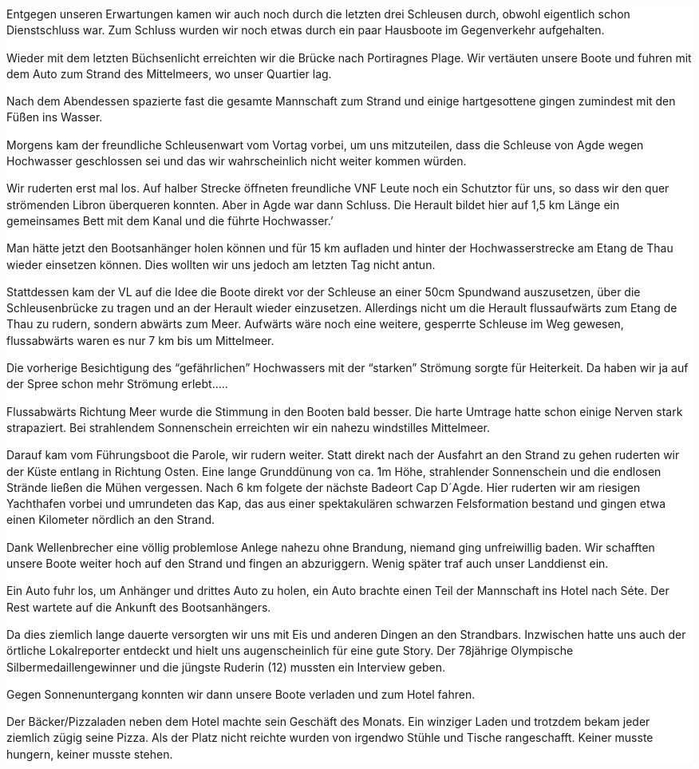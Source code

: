 Entgegen unseren Erwartungen kamen wir auch noch durch die letzten drei Schleusen durch, obwohl eigentlich schon Dienstschluss war. Zum Schluss wurden wir noch etwas durch ein paar Hausboote im Gegenverkehr aufgehalten.

Wieder mit dem letzten Büchsenlicht erreichten wir die Brücke nach Portiragnes Plage. Wir vertäuten unsere Boote und fuhren mit dem Auto zum Strand des Mittelmeers, wo unser Quartier lag.

Nach dem Abendessen spazierte fast die gesamte Mannschaft zum Strand und einige hartgesottene gingen zumindest mit den Füßen ins Wasser.

Morgens kam der freundliche Schleusenwart vom Vortag vorbei, um uns mitzuteilen, dass die Schleuse von Agde wegen Hochwasser geschlossen sei und das wir wahrscheinlich nicht weiter kommen würden.

Wir ruderten erst mal los. Auf halber Strecke öffneten freundliche VNF Leute noch ein Schutztor für uns, so dass wir den quer strömenden Libron überqueren konnten. Aber in Agde war dann Schluss. Die Herault bildet hier auf 1,5 km Länge ein gemeinsames Bett mit dem Kanal und die führte Hochwasser.’

Man hätte jetzt den Bootsanhänger holen können und für 15 km aufladen und hinter der Hochwasserstrecke am Etang de Thau wieder einsetzen können. Dies wollten wir uns jedoch am letzten Tag nicht antun.

Stattdessen kam der VL auf die Idee die Boote direkt vor der Schleuse an einer 50cm Spundwand auszusetzen, über die Schleusenbrücke zu tragen und an der Herault wieder einzusetzen. Allerdings nicht um die Herault flussaufwärts zum Etang de Thau zu rudern, sondern abwärts zum Meer. Aufwärts wäre noch eine weitere, gesperrte Schleuse im Weg gewesen, flussabwärts waren es nur 7 km bis um Mittelmeer.

Die vorherige Besichtigung des “gefährlichen” Hochwassers mit der “starken” Strömung sorgte für Heiterkeit. Da haben wir ja auf der Spree schon mehr Strömung erlebt.....

Flussabwärts Richtung Meer wurde die Stimmung in den Booten bald besser. Die harte Umtrage hatte schon einige Nerven stark strapaziert. Bei strahlendem Sonnenschein erreichten wir ein nahezu windstilles Mittelmeer.

Darauf kam vom Führungsboot die Parole, wir rudern weiter. Statt direkt nach der Ausfahrt an den Strand zu gehen ruderten wir der Küste entlang in Richtung Osten. Eine lange Grunddünung von ca. 1m Höhe, strahlender Sonnenschein und die endlosen Strände ließen die Mühen vergessen. Nach 6 km folgete der nächste Badeort Cap D´Agde. Hier ruderten wir am riesigen Yachthafen vorbei und umrundeten das Kap, das aus einer spektakulären schwarzen Felsformation bestand und gingen etwa einen Kilometer nördlich an den Strand.

Dank Wellenbrecher eine völlig problemlose Anlege nahezu ohne Brandung, niemand ging unfreiwillig baden. Wir schafften unsere Boote weiter hoch auf den Strand und fingen an abzuriggern. Wenig später traf auch unser Landdienst ein.

Ein Auto fuhr los, um Anhänger und drittes Auto zu holen, ein Auto brachte einen Teil der Mannschaft ins Hotel nach Séte. Der Rest wartete auf die Ankunft des Bootsanhängers.

Da dies ziemlich lange dauerte versorgten wir uns mit Eis und anderen Dingen an den Strandbars. Inzwischen hatte uns auch der örtliche Lokalreporter entdeckt und hielt uns augenscheinlich für eine gute Story. Der 78jährige Olympische Silbermedaillengewinner und die jüngste Ruderin (12) mussten ein Interview geben.

Gegen Sonnenuntergang konnten wir dann unsere Boote verladen und zum Hotel fahren.

Der Bäcker/Pizzaladen neben dem Hotel machte sein Geschäft des Monats. Ein winziger Laden und trotzdem bekam jeder ziemlich zügig seine Pizza. Als der Platz nicht reichte wurden von irgendwo Stühle und Tische rangeschafft. Keiner musste hungern, keiner musste stehen.
